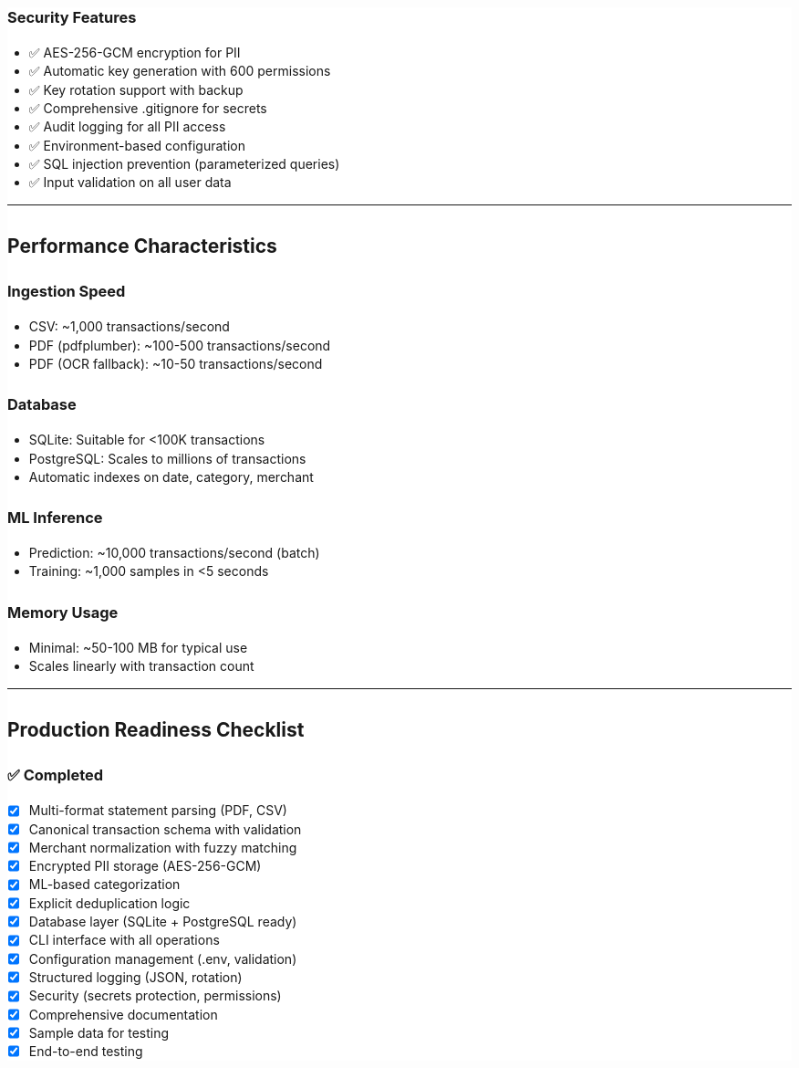 ### Security Features

- ✅ AES-256-GCM encryption for PII
- ✅ Automatic key generation with 600 permissions
- ✅ Key rotation support with backup
- ✅ Comprehensive .gitignore for secrets
- ✅ Audit logging for all PII access
- ✅ Environment-based configuration
- ✅ SQL injection prevention (parameterized queries)
- ✅ Input validation on all user data

---

## Performance Characteristics

### Ingestion Speed
- CSV: ~1,000 transactions/second
- PDF (pdfplumber): ~100-500 transactions/second
- PDF (OCR fallback): ~10-50 transactions/second

### Database
- SQLite: Suitable for <100K transactions
- PostgreSQL: Scales to millions of transactions
- Automatic indexes on date, category, merchant

### ML Inference
- Prediction: ~10,000 transactions/second (batch)
- Training: ~1,000 samples in <5 seconds

### Memory Usage
- Minimal: ~50-100 MB for typical use
- Scales linearly with transaction count

---

## Production Readiness Checklist

### ✅ Completed

- [x] Multi-format statement parsing (PDF, CSV)
- [x] Canonical transaction schema with validation
- [x] Merchant normalization with fuzzy matching
- [x] Encrypted PII storage (AES-256-GCM)
- [x] ML-based categorization
- [x] Explicit deduplication logic
- [x] Database layer (SQLite + PostgreSQL ready)
- [x] CLI interface with all operations
- [x] Configuration management (.env, validation)
- [x] Structured logging (JSON, rotation)
- [x] Security (secrets protection, permissions)
- [x] Comprehensive documentation
- [x] Sample data for testing
- [x] End-to-end testing
